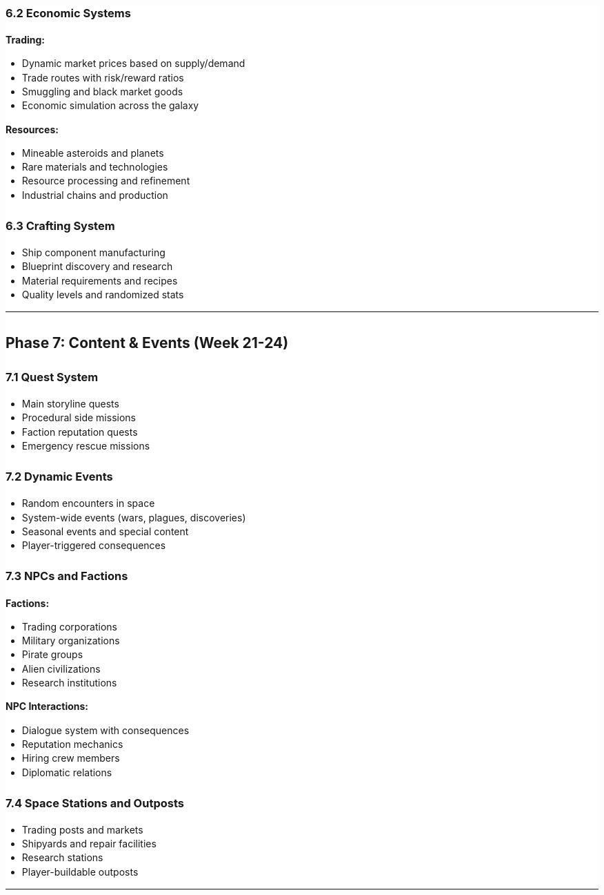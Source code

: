 ### 6.2 Economic Systems
**Trading:**
- Dynamic market prices based on supply/demand
- Trade routes with risk/reward ratios
- Smuggling and black market goods
- Economic simulation across the galaxy

**Resources:**
- Mineable asteroids and planets
- Rare materials and technologies
- Resource processing and refinement
- Industrial chains and production

### 6.3 Crafting System
- Ship component manufacturing
- Blueprint discovery and research
- Material requirements and recipes
- Quality levels and randomized stats

---

## Phase 7: Content & Events (Week 21-24)

### 7.1 Quest System
- Main storyline quests
- Procedural side missions
- Faction reputation quests
- Emergency rescue missions

### 7.2 Dynamic Events
- Random encounters in space
- System-wide events (wars, plagues, discoveries)
- Seasonal events and special content
- Player-triggered consequences

### 7.3 NPCs and Factions
**Factions:**
- Trading corporations
- Military organizations
- Pirate groups
- Alien civilizations
- Research institutions

**NPC Interactions:**
- Dialogue system with consequences
- Reputation mechanics
- Hiring crew members
- Diplomatic relations

### 7.4 Space Stations and Outposts
- Trading posts and markets
- Shipyards and repair facilities
- Research stations
- Player-buildable outposts

---